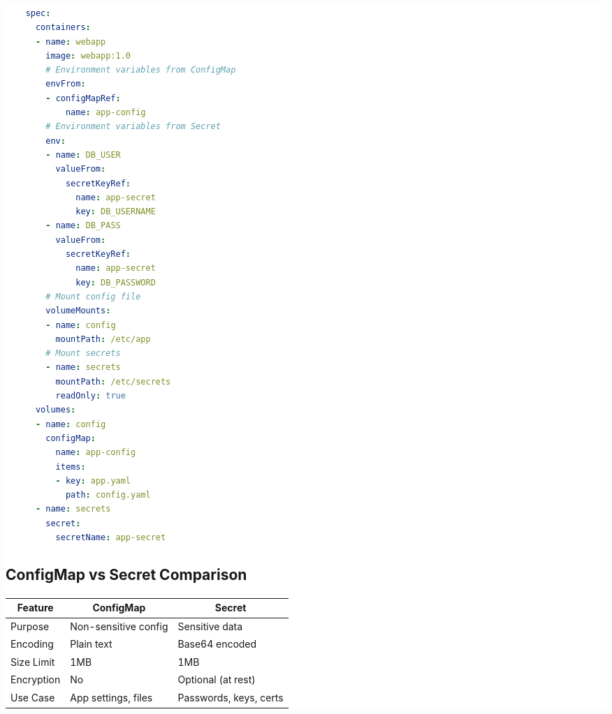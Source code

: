 ```yaml
    spec:
      containers:
      - name: webapp
        image: webapp:1.0
        # Environment variables from ConfigMap
        envFrom:
        - configMapRef:
            name: app-config
        # Environment variables from Secret
        env:
        - name: DB_USER
          valueFrom:
            secretKeyRef:
              name: app-secret
              key: DB_USERNAME
        - name: DB_PASS
          valueFrom:
            secretKeyRef:
              name: app-secret
              key: DB_PASSWORD
        # Mount config file
        volumeMounts:
        - name: config
          mountPath: /etc/app
        # Mount secrets
        - name: secrets
          mountPath: /etc/secrets
          readOnly: true
      volumes:
      - name: config
        configMap:
          name: app-config
          items:
          - key: app.yaml
            path: config.yaml
      - name: secrets
        secret:
          secretName: app-secret
```

## ConfigMap vs Secret Comparison

| Feature | ConfigMap | Secret |
|---------|-----------|--------|
| Purpose | Non-sensitive config | Sensitive data |
| Encoding | Plain text | Base64 encoded |
| Size Limit | 1MB | 1MB |
| Encryption | No | Optional (at rest) |
| Use Case | App settings, files | Passwords, keys, certs |
